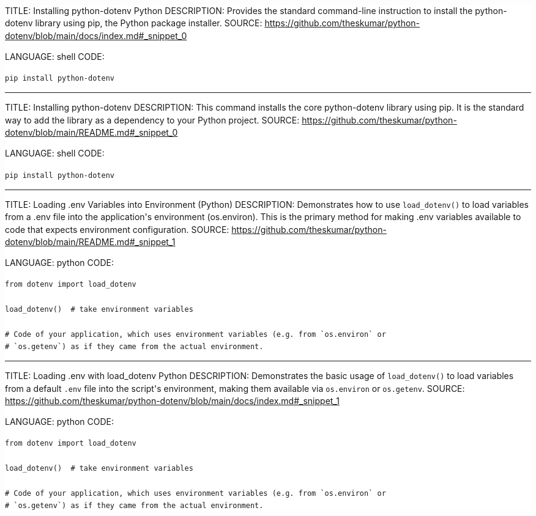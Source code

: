 TITLE: Installing python-dotenv Python
DESCRIPTION: Provides the standard command-line instruction to install the python-dotenv library using pip, the Python package installer.
SOURCE: https://github.com/theskumar/python-dotenv/blob/main/docs/index.md#_snippet_0

LANGUAGE: shell
CODE:
```
pip install python-dotenv
```

----------------------------------------

TITLE: Installing python-dotenv
DESCRIPTION: This command installs the core python-dotenv library using pip. It is the standard way to add the library as a dependency to your Python project.
SOURCE: https://github.com/theskumar/python-dotenv/blob/main/README.md#_snippet_0

LANGUAGE: shell
CODE:
```
pip install python-dotenv
```

----------------------------------------

TITLE: Loading .env Variables into Environment (Python)
DESCRIPTION: Demonstrates how to use `load_dotenv()` to load variables from a .env file into the application's environment (os.environ). This is the primary method for making .env variables available to code that expects environment configuration.
SOURCE: https://github.com/theskumar/python-dotenv/blob/main/README.md#_snippet_1

LANGUAGE: python
CODE:
```
from dotenv import load_dotenv

load_dotenv()  # take environment variables

# Code of your application, which uses environment variables (e.g. from `os.environ` or
# `os.getenv`) as if they came from the actual environment.
```

----------------------------------------

TITLE: Loading .env with load_dotenv Python
DESCRIPTION: Demonstrates the basic usage of `load_dotenv()` to load variables from a default `.env` file into the script's environment, making them available via `os.environ` or `os.getenv`.
SOURCE: https://github.com/theskumar/python-dotenv/blob/main/docs/index.md#_snippet_1

LANGUAGE: python
CODE:
```
from dotenv import load_dotenv

load_dotenv()  # take environment variables

# Code of your application, which uses environment variables (e.g. from `os.environ` or
# `os.getenv`) as if they came from the actual environment.
```
